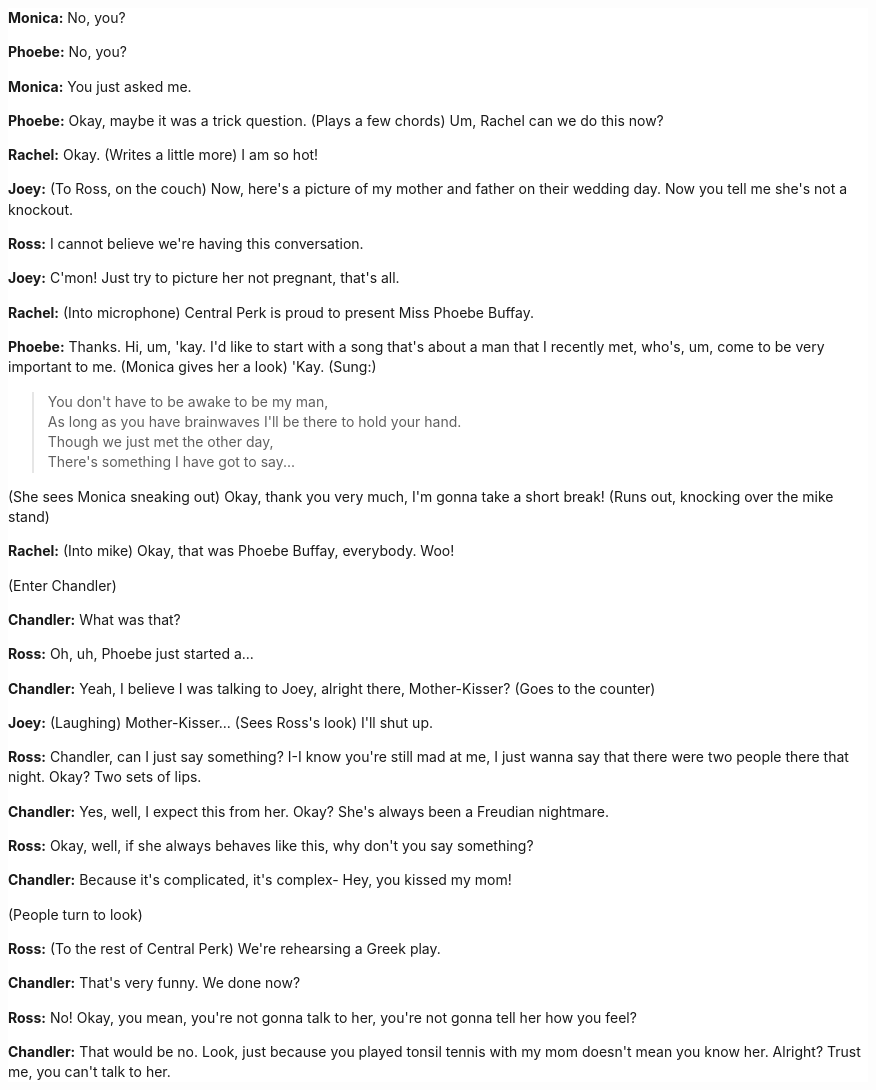 **Monica:** No, you?

**Phoebe:** No, you?

**Monica:** You just asked me.

**Phoebe:** Okay, maybe it was a trick question. (Plays a few chords) Um, Rachel can we do this now?

**Rachel:** Okay. (Writes a little more) I am so hot!

**Joey:** (To Ross, on the couch) Now, here's a picture of my mother and father on their wedding day. Now you tell me she's not a knockout.

**Ross:** I cannot believe we're having this conversation.

**Joey:** C'mon! Just try to picture her not pregnant, that's all.

**Rachel:** (Into microphone) Central Perk is proud to present Miss Phoebe Buffay.

**Phoebe:** Thanks. Hi, um, 'kay. I'd like to start with a song that's about a man that I recently met, who's, um, come to be very important to me. (Monica gives her a look) 'Kay. (Sung:)

> You don't have to be awake to be my man,  
> As long as you have brainwaves I'll be there to hold your hand.  
> Though we just met the other day,  
> There's something I have got to say...

(She sees Monica sneaking out) Okay, thank you very much, I'm gonna take a short break! (Runs out, knocking over the mike stand)

**Rachel:** (Into mike) Okay, that was Phoebe Buffay, everybody. Woo!

(Enter Chandler)

**Chandler:** What was that?

**Ross:** Oh, uh, Phoebe just started a...

**Chandler:** Yeah, I believe I was talking to Joey, alright there, Mother-Kisser? (Goes to the counter)

**Joey:** (Laughing) Mother-Kisser... (Sees Ross's look) I'll shut up.

**Ross:** Chandler, can I just say something? I-I know you're still mad at me, I just wanna say that there were two people there that night. Okay? Two sets of lips.

**Chandler:** Yes, well, I expect this from her. Okay? She's always been a Freudian nightmare.

**Ross:** Okay, well, if she always behaves like this, why don't you say something?

**Chandler:** Because it's complicated, it's complex- Hey, you kissed my mom!

(People turn to look)

**Ross:** (To the rest of Central Perk) We're rehearsing a Greek play.

**Chandler:** That's very funny. We done now?

**Ross:** No! Okay, you mean, you're not gonna talk to her, you're not gonna tell her how you feel?

**Chandler:** That would be no. Look, just because you played tonsil tennis with my mom doesn't mean you know her. Alright? Trust me, you can't talk to her.
